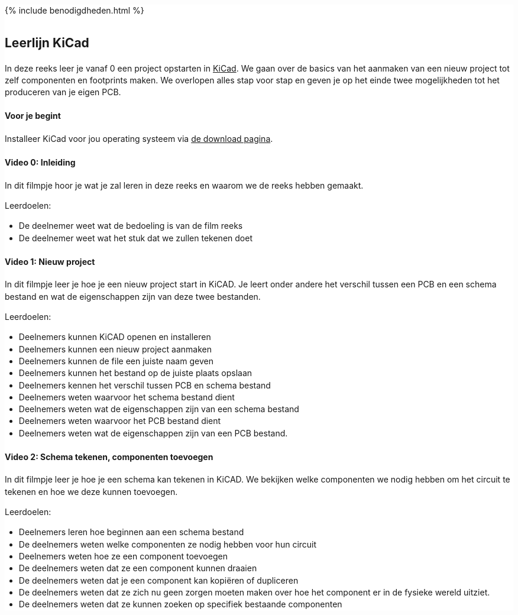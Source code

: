 {% include benodigdheden.html %}

## Leerlijn KiCad
In deze reeks leer je vanaf 0 een project opstarten in [KiCad](https://www.kicad-pcb.org/). We gaan over de basics van het aanmaken van een nieuw project tot zelf componenten en footprints maken. We overlopen alles stap voor stap en geven je op het einde twee mogelijkheden tot het produceren van je eigen PCB. 

#### Voor je begint
Installeer KiCad voor jou operating systeem via [de download pagina](https://www.kicad-pcb.org/download/).

#### Video 0: Inleiding
In dit filmpje hoor je wat je zal leren in deze reeks en waarom we de reeks hebben gemaakt. 

<p><iframe style="width:100%;" height="315" src="https://www.youtube.com/embed/CVVeVRExLxo?rel=0&amp;showinfo=0" frameborder="0" allowfullscreen></iframe></p>

Leerdoelen: 
* De deelnemer weet wat de bedoeling is van de film reeks
* De deelnemer weet wat het stuk dat we zullen tekenen doet

#### Video 1: Nieuw project 
In dit filmpje leer je hoe je een nieuw project start in KiCAD. Je leert onder andere het verschil tussen een PCB en een schema bestand en wat de eigenschappen zijn van deze twee bestanden. 

<p><iframe style="width:100%;" height="315" src="https://www.youtube.com/embed/c_0YpCX2QcE?rel=0&amp;showinfo=0" frameborder="0" allowfullscreen></iframe></p>

Leerdoelen: 
* Deelnemers kunnen KiCAD openen en installeren
* Deelnemers kunnen een nieuw project aanmaken 
* Deelnemers kunnen de file een juiste naam geven
* Deelnemers kunnen het bestand op de juiste plaats opslaan
* Deelnemers kennen het verschil tussen PCB en schema bestand
* Deelnemers weten waarvoor het schema bestand dient
* Deelnemers weten wat de eigenschappen zijn van een schema bestand
* Deelnemers weten waarvoor het PCB bestand dient
* Deelnemers weten wat de eigenschappen zijn van een PCB bestand. 

#### Video 2: Schema tekenen, componenten toevoegen
In dit filmpje leer je hoe je een schema kan tekenen in KiCAD. We bekijken welke componenten we nodig hebben om het circuit te tekenen en hoe we deze kunnen toevoegen.

<p><iframe style="width:100%;" height="315" src="https://www.youtube.com/embed/0PxA9vfXZVI?rel=0&amp;showinfo=0" frameborder="0" allowfullscreen></iframe></p>

Leerdoelen: 
* Deelnemers leren hoe beginnen aan een schema bestand
* De deelnemers weten welke componenten ze nodig hebben voor hun circuit
* Deelnemers weten hoe ze een component toevoegen
* De deelnemers weten dat ze een component kunnen draaien
* De deelnemers weten dat je een component kan kopiëren of dupliceren
* De deelnemers weten dat ze zich nu geen zorgen moeten maken over hoe het component er in de fysieke wereld uitziet.
* De deelnemers weten dat ze kunnen zoeken op specifiek bestaande componenten
